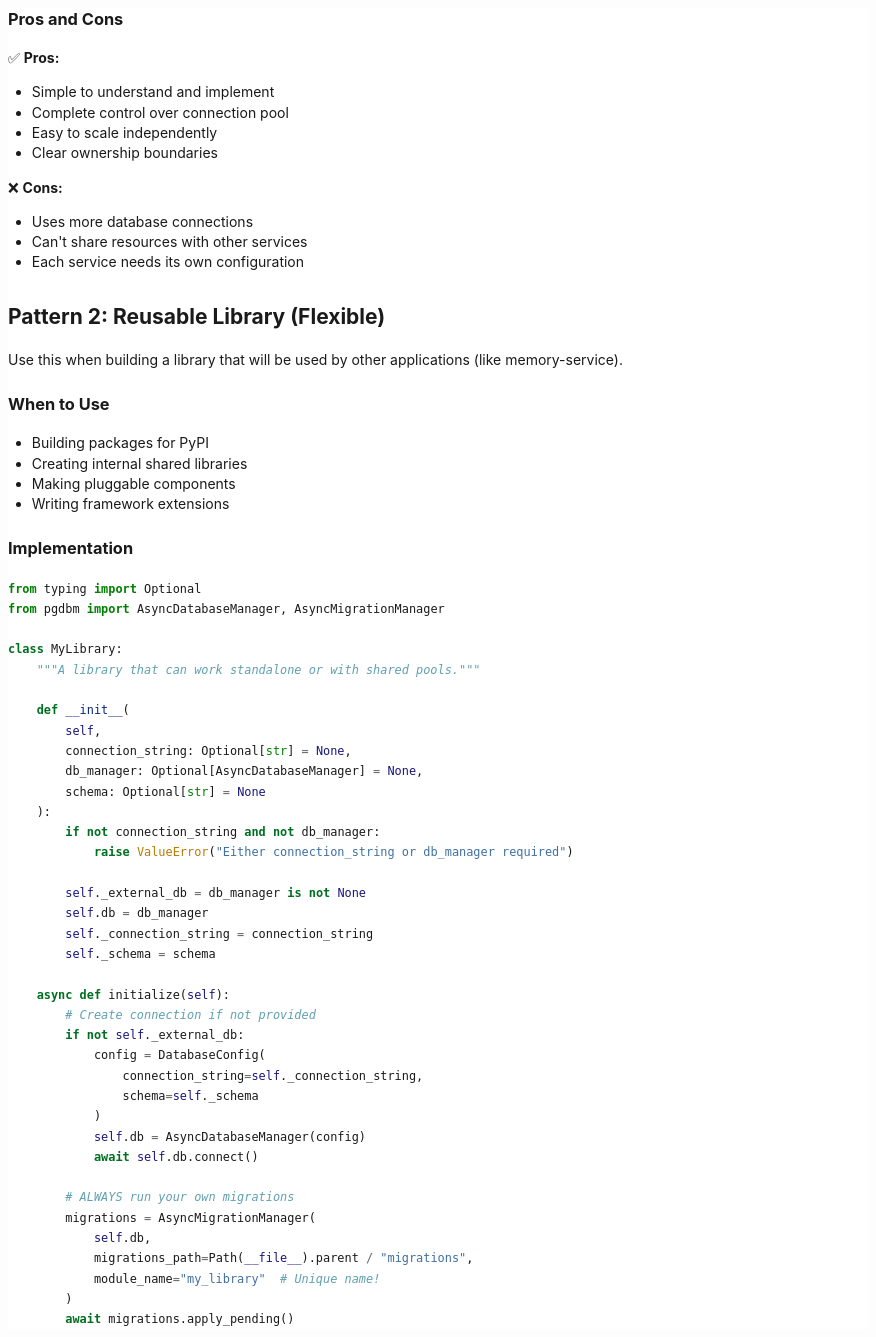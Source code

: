 ### Pros and Cons

✅ **Pros:**
- Simple to understand and implement
- Complete control over connection pool
- Easy to scale independently
- Clear ownership boundaries

❌ **Cons:**
- Uses more database connections
- Can't share resources with other services
- Each service needs its own configuration

## Pattern 2: Reusable Library (Flexible)

Use this when building a library that will be used by other applications (like memory-service).

### When to Use

- Building packages for PyPI
- Creating internal shared libraries
- Making pluggable components
- Writing framework extensions

### Implementation

```python
from typing import Optional
from pgdbm import AsyncDatabaseManager, AsyncMigrationManager

class MyLibrary:
    """A library that can work standalone or with shared pools."""

    def __init__(
        self,
        connection_string: Optional[str] = None,
        db_manager: Optional[AsyncDatabaseManager] = None,
        schema: Optional[str] = None
    ):
        if not connection_string and not db_manager:
            raise ValueError("Either connection_string or db_manager required")

        self._external_db = db_manager is not None
        self.db = db_manager
        self._connection_string = connection_string
        self._schema = schema

    async def initialize(self):
        # Create connection if not provided
        if not self._external_db:
            config = DatabaseConfig(
                connection_string=self._connection_string,
                schema=self._schema
            )
            self.db = AsyncDatabaseManager(config)
            await self.db.connect()

        # ALWAYS run your own migrations
        migrations = AsyncMigrationManager(
            self.db,
            migrations_path=Path(__file__).parent / "migrations",
            module_name="my_library"  # Unique name!
        )
        await migrations.apply_pending()
```